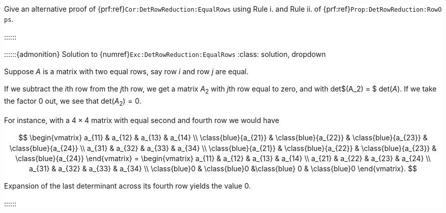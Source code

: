 Give an alternative proof of {prf:ref}`Cor:DetRowReduction:EqualRows` using Rule i. and Rule ii. of {prf:ref}`Prop:DetRowReduction:RowOps`.

::::::

::::::{admonition} Solution to&nbsp;{numref}`Exc:DetRowReduction:EqualRows`
:class: solution, dropdown

Suppose $A$ is a matrix with two equal rows, say row $i$ and row $j$ are equal.

If we subtract the $i$th row from the $j$th row, we get a matrix $A_2$ with $j$th row equal to zero, and with det$(A_2) = $ det$(A)$. If we take the factor $0$ out, we see that det$(A_2) = 0$.

For instance, with a $4\times 4$ matrix with equal second and fourth row we would have

$$
  \begin{vmatrix} a_{11} & a_{12} & a_{13} & a_{14} \\
                  \class{blue}{a_{21}} & \class{blue}{a_{22}} & \class{blue}{a_{23}} & \class{blue}{a_{24}} \\
                  a_{31} & a_{32} & a_{33} & a_{34} \\
                  \class{blue}{a_{21}} & \class{blue}{a_{22}} & \class{blue}{a_{23}} & \class{blue}{a_{24}}
                  \end{vmatrix} =
                  \begin{vmatrix} a_{11} & a_{12} & a_{13} & a_{14} \\
                  a_{21} & a_{22} & a_{23} & a_{24} \\
                  a_{31} & a_{32} & a_{33} & a_{34} \\
                  \class{blue}0 & \class{blue}0 &\class{blue} 0 & \class{blue}0
                  \end{vmatrix}.           
$$

Expansion of the last determinant across its fourth row yields the value $0$.

::::::
